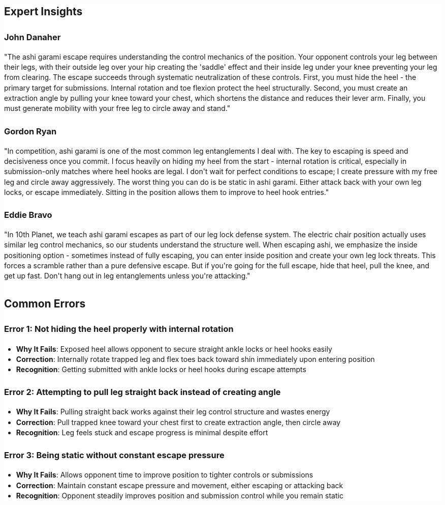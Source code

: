 ## Expert Insights

### John Danaher
"The ashi garami escape requires understanding the control mechanics of the position. Your opponent controls your leg between their legs, with their outside leg over your hip creating the 'saddle' effect and their inside leg under your knee preventing your leg from clearing. The escape succeeds through systematic neutralization of these controls. First, you must hide the heel - the primary target for submissions. Internal rotation and toe flexion protect the heel structurally. Second, you must create an extraction angle by pulling your knee toward your chest, which shortens the distance and reduces their lever arm. Finally, you must generate mobility with your free leg to circle away and stand."

### Gordon Ryan
"In competition, ashi garami is one of the most common leg entanglements I deal with. The key to escaping is speed and decisiveness once you commit. I focus heavily on hiding my heel from the start - internal rotation is critical, especially in submission-only matches where heel hooks are legal. I don't wait for perfect conditions to escape; I create pressure with my free leg and circle away aggressively. The worst thing you can do is be static in ashi garami. Either attack back with your own leg locks, or escape immediately. Sitting in the position allows them to improve to heel hook entries."

### Eddie Bravo
"In 10th Planet, we teach ashi garami escapes as part of our leg lock defense system. The electric chair position actually uses similar leg control mechanics, so our students understand the structure well. When escaping ashi, we emphasize the inside positioning option - sometimes instead of fully escaping, you can enter inside position and create your own leg lock threats. This forces a scramble rather than a pure defensive escape. But if you're going for the full escape, hide that heel, pull the knee, and get up fast. Don't hang out in leg entanglements unless you're attacking."

## Common Errors

### Error 1: Not hiding the heel properly with internal rotation
- **Why It Fails**: Exposed heel allows opponent to secure straight ankle locks or heel hooks easily
- **Correction**: Internally rotate trapped leg and flex toes back toward shin immediately upon entering position
- **Recognition**: Getting submitted with ankle locks or heel hooks during escape attempts

### Error 2: Attempting to pull leg straight back instead of creating angle
- **Why It Fails**: Pulling straight back works against their leg control structure and wastes energy
- **Correction**: Pull trapped knee toward your chest first to create extraction angle, then circle away
- **Recognition**: Leg feels stuck and escape progress is minimal despite effort

### Error 3: Being static without constant escape pressure
- **Why It Fails**: Allows opponent time to improve position to tighter controls or submissions
- **Correction**: Maintain constant escape pressure and movement, either escaping or attacking back
- **Recognition**: Opponent steadily improves position and submission control while you remain static
